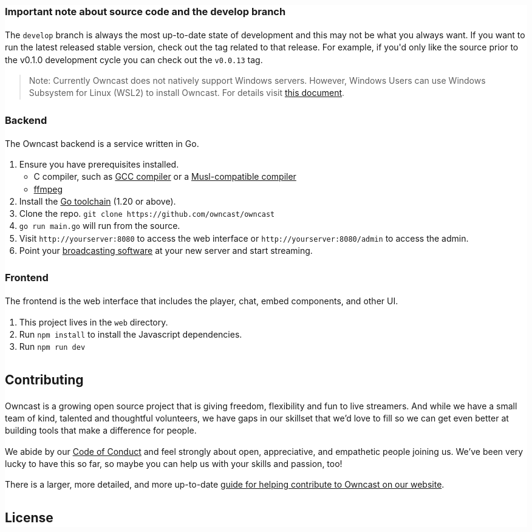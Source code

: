 ### Important note about source code and the develop branch

The `develop` branch is always the most up-to-date state of development and this may not be what you always want. If you want to run the latest released stable version, check out the tag related to that release. For example, if you'd only like the source prior to the v0.1.0 development cycle you can check out the `v0.0.13` tag.

> Note: Currently Owncast does not natively support Windows servers. However, Windows Users can use Windows Subsystem for Linux (WSL2) to install Owncast. For details visit [this document](https://github.com/owncast/owncast/blob/develop/contrib/owncast_for_windows.md).

### Backend

The Owncast backend is a service written in Go.

1. Ensure you have prerequisites installed.
   - C compiler, such as [GCC compiler](https://gcc.gnu.org/install/download.html) or a [Musl-compatible compiler](https://musl.libc.org/)
   - [ffmpeg](https://ffmpeg.org/download.html)
1. Install the [Go toolchain](https://golang.org/dl/) (1.20 or above).
1. Clone the repo. `git clone https://github.com/owncast/owncast`
1. `go run main.go` will run from the source.
1. Visit `http://yourserver:8080` to access the web interface or `http://yourserver:8080/admin` to access the admin.
1. Point your [broadcasting software](https://owncast.online/docs/broadcasting/) at your new server and start streaming.

### Frontend

The frontend is the web interface that includes the player, chat, embed components, and other UI.

1. This project lives in the `web` directory.
1. Run `npm install` to install the Javascript dependencies.
1. Run `npm run dev`

## Contributing

Owncast is a growing open source project that is giving freedom, flexibility and fun to live streamers.
And while we have a small team of kind, talented and thoughtful volunteers, we have gaps in our skillset that we’d love to fill so we can get even better at building tools that make a difference for people.

We abide by our [Code of Conduct](https://owncast.online/contribute/) and feel strongly about open, appreciative, and empathetic people joining us.
We’ve been very lucky to have this so far, so maybe you can help us with your skills and passion, too!

There is a larger, more detailed, and more up-to-date [guide for helping contribute to Owncast on our website](https://owncast.online/help/).



## License
